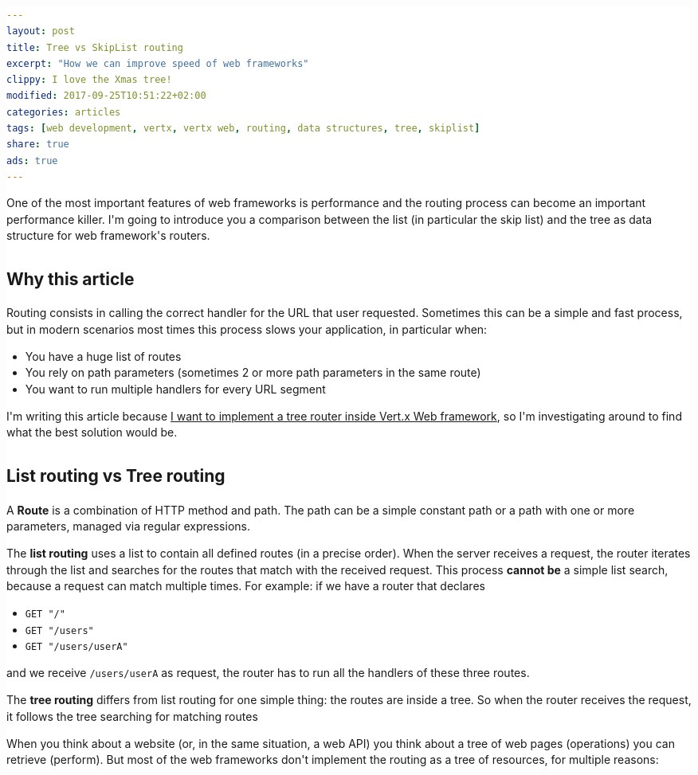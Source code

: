 ```yaml
---
layout: post
title: Tree vs SkipList routing
excerpt: "How we can improve speed of web frameworks"
clippy: I love the Xmas tree!
modified: 2017-09-25T10:51:22+02:00
categories: articles
tags: [web development, vertx, vertx web, routing, data structures, tree, skiplist]
share: true
ads: true
---
```


One of the most important features of web frameworks is performance and the routing process can become an important performance killer. I'm going to introduce you a comparison between the list (in particular the skip list) and the tree as data structure for web framework's routers.

## Why this article
Routing consists in calling the correct handler for the URL that user requested. Sometimes this can be a simple and fast process, but in modern scenarios most times this process slows your application, in particular when:

* You have a huge list of routes
* You rely on path parameters (sometimes 2 or more path parameters in the same route)
* You want to run multiple handlers for every URL segment

I'm writing this article because [I want to implement a tree router inside Vert.x Web framework](https://github.com/vert-x3/vertx-web/issues/678), so I'm investigating around to find what the best solution would be.

## List routing vs Tree routing
A __Route__ is a combination of HTTP method and path. The path can be a simple constant path or a path with one or more parameters, managed via regular expressions.

The __list routing__ uses a list to contain all defined routes (in a precise order). When the server receives a request, the router iterates through the list and searches for the routes that match with the received request. This process __cannot be__ a simple list search, because a request can match multiple times. For example: if we have a router that declares

* `GET "/"`
* `GET "/users"`
* `GET "/users/userA"`

and we receive `/users/userA` as request, the router has to run all the handlers of these three routes.

The __tree routing__ differs from list routing for one simple thing: the routes are inside a tree. So when the router receives the request, it follows the tree searching for matching routes

When you think about a website (or, in the same situation, a web API) you think about a tree of web pages (operations) you can retrieve (perform). But most of the web frameworks don't implement the routing as a tree of resources, for multiple reasons:
